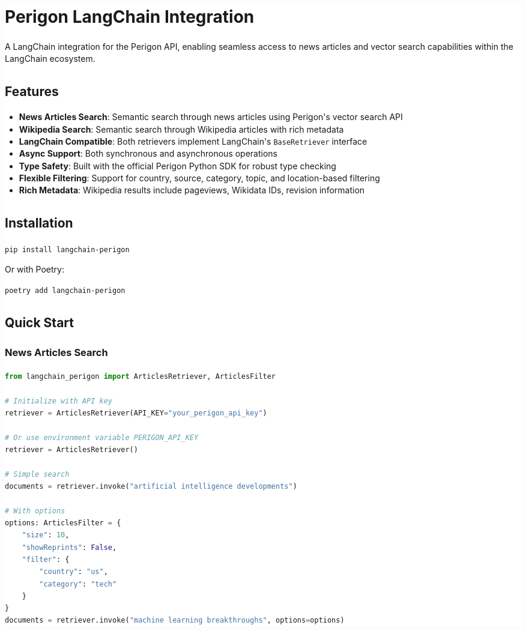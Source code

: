 # Perigon LangChain Integration

A LangChain integration for the Perigon API, enabling seamless access to news articles and vector search capabilities within the LangChain ecosystem.

## Features

- **News Articles Search**: Semantic search through news articles using Perigon's vector search API
- **Wikipedia Search**: Semantic search through Wikipedia articles with rich metadata
- **LangChain Compatible**: Both retrievers implement LangChain's `BaseRetriever` interface
- **Async Support**: Both synchronous and asynchronous operations
- **Type Safety**: Built with the official Perigon Python SDK for robust type checking
- **Flexible Filtering**: Support for country, source, category, topic, and location-based filtering
- **Rich Metadata**: Wikipedia results include pageviews, Wikidata IDs, revision information

## Installation

```bash
pip install langchain-perigon
```

Or with Poetry:

```bash
poetry add langchain-perigon
```

## Quick Start

### News Articles Search

```python
from langchain_perigon import ArticlesRetriever, ArticlesFilter

# Initialize with API key
retriever = ArticlesRetriever(API_KEY="your_perigon_api_key")

# Or use environment variable PERIGON_API_KEY
retriever = ArticlesRetriever()

# Simple search
documents = retriever.invoke("artificial intelligence developments")

# With options
options: ArticlesFilter = {
    "size": 10,
    "showReprints": False,
    "filter": {
        "country": "us",
        "category": "tech"
    }
}
documents = retriever.invoke("machine learning breakthroughs", options=options)
```
